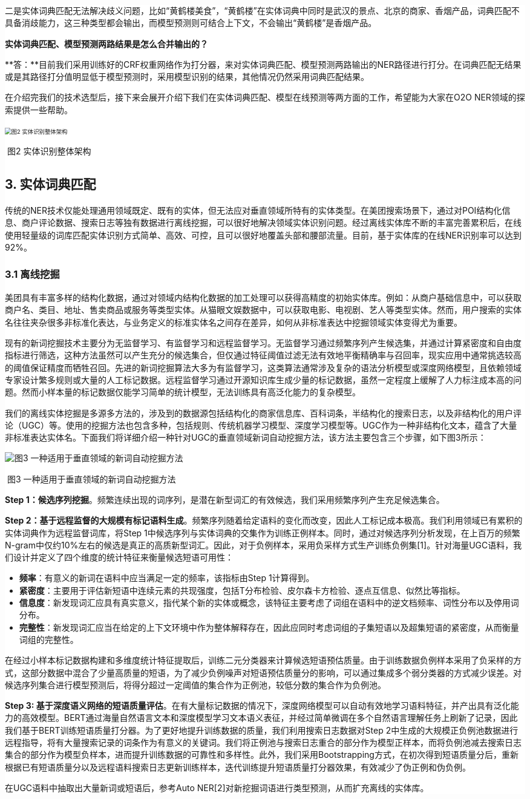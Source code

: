 二是实体词典匹配无法解决歧义问题，比如“黄鹤楼美食”，“黄鹤楼”在实体词典中同时是武汉的景点、北京的商家、香烟产品，词典匹配不具备消歧能力，这三种类型都会输出，而模型预测则可结合上下文，不会输出“黄鹤楼”是香烟产品。

**实体词典匹配、模型预测两路结果是怎么合并输出的？**

**答：**目前我们采用训练好的CRF权重网络作为打分器，来对实体词典匹配、模型预测两路输出的NER路径进行打分。在词典匹配无结果或是其路径打分值明显低于模型预测时，采用模型识别的结果，其他情况仍然采用词典匹配结果。

在介绍完我们的技术选型后，接下来会展开介绍下我们在实体词典匹配、模型在线预测等两方面的工作，希望能为大家在O2O NER领域的探索提供一些帮助。

<img src="https://p0.meituan.net/travelcube/781201d27843e279a81ace4336dd5d0b156164.png@1256w_1166h_80q" alt="图2 实体识别整体架构" style="zoom:67%;" />

​																								图2 实体识别整体架构



## 3. 实体词典匹配

传统的NER技术仅能处理通用领域既定、既有的实体，但无法应对垂直领域所特有的实体类型。在美团搜索场景下，通过对POI结构化信息、商户评论数据、搜索日志等独有数据进行离线挖掘，可以很好地解决领域实体识别问题。经过离线实体库不断的丰富完善累积后，在线使用轻量级的词库匹配实体识别方式简单、高效、可控，且可以很好地覆盖头部和腰部流量。目前，基于实体库的在线NER识别率可以达到92%。

### 3.1 离线挖掘

美团具有丰富多样的结构化数据，通过对领域内结构化数据的加工处理可以获得高精度的初始实体库。例如：从商户基础信息中，可以获取商户名、类目、地址、售卖商品或服务等类型实体。从猫眼文娱数据中，可以获取电影、电视剧、艺人等类型实体。然而，用户搜索的实体名往往夹杂很多非标准化表达，与业务定义的标准实体名之间存在差异，如何从非标准表达中挖掘领域实体变得尤为重要。

现有的新词挖掘技术主要分为无监督学习、有监督学习和远程监督学习。无监督学习通过频繁序列产生候选集，并通过计算紧密度和自由度指标进行筛选，这种方法虽然可以产生充分的候选集合，但仅通过特征阈值过滤无法有效地平衡精确率与召回率，现实应用中通常挑选较高的阈值保证精度而牺牲召回。先进的新词挖掘算法大多为有监督学习，这类算法通常涉及复杂的语法分析模型或深度网络模型，且依赖领域专家设计繁多规则或大量的人工标记数据。远程监督学习通过开源知识库生成少量的标记数据，虽然一定程度上缓解了人力标注成本高的问题。然而小样本量的标记数据仅能学习简单的统计模型，无法训练具有高泛化能力的复杂模型。

我们的离线实体挖掘是多源多方法的，涉及到的数据源包括结构化的商家信息库、百科词条，半结构化的搜索日志，以及非结构化的用户评论（UGC）等。使用的挖掘方法也包含多种，包括规则、传统机器学习模型、深度学习模型等。UGC作为一种非结构化文本，蕴含了大量非标准表达实体名。下面我们将详细介绍一种针对UGC的垂直领域新词自动挖掘方法，该方法主要包含三个步骤，如下图3所示：

![图3 一种适用于垂直领域的新词自动挖掘方法](https://p0.meituan.net/travelcube/1b31b67fe3b8a413811170d7e5b26ac6259130.png@2502w_578h_80q)

​																				图3 一种适用于垂直领域的新词自动挖掘方法

**Step 1：候选序列挖掘**。频繁连续出现的词序列，是潜在新型词汇的有效候选，我们采用频繁序列产生充足候选集合。

**Step 2：基于远程监督的大规模有标记语料生成**。频繁序列随着给定语料的变化而改变，因此人工标记成本极高。我们利用领域已有累积的实体词典作为远程监督词库，将Step 1中候选序列与实体词典的交集作为训练正例样本。同时，通过对候选序列分析发现，在上百万的频繁N-gram中仅约10%左右的候选是真正的高质新型词汇。因此，对于负例样本，采用负采样方式生产训练负例集[1]。针对海量UGC语料，我们设计并定义了四个维度的统计特征来衡量候选短语可用性：

- **频率**：有意义的新词在语料中应当满足一定的频率，该指标由Step 1计算得到。
- **紧密度**：主要用于评估新短语中连续元素的共现强度，包括T分布检验、皮尔森卡方检验、逐点互信息、似然比等指标。
- **信息度**：新发现词汇应具有真实意义，指代某个新的实体或概念，该特征主要考虑了词组在语料中的逆文档频率、词性分布以及停用词分布。
- **完整性**：新发现词汇应当在给定的上下文环境中作为整体解释存在，因此应同时考虑词组的子集短语以及超集短语的紧密度，从而衡量词组的完整性。

在经过小样本标记数据构建和多维度统计特征提取后，训练二元分类器来计算候选短语预估质量。由于训练数据负例样本采用了负采样的方式，这部分数据中混合了少量高质量的短语，为了减少负例噪声对短语预估质量分的影响，可以通过集成多个弱分类器的方式减少误差。对候选序列集合进行模型预测后，将得分超过一定阈值的集合作为正例池，较低分数的集合作为负例池。

**Step 3: 基于深度语义网络的短语质量评估**。在有大量标记数据的情况下，深度网络模型可以自动有效地学习语料特征，并产出具有泛化能力的高效模型。BERT通过海量自然语言文本和深度模型学习文本语义表征，并经过简单微调在多个自然语言理解任务上刷新了记录，因此我们基于BERT训练短语质量打分器。为了更好地提升训练数据的质量，我们利用搜索日志数据对Step 2中生成的大规模正负例池数据进行远程指导，将有大量搜索记录的词条作为有意义的关键词。我们将正例池与搜索日志重合的部分作为模型正样本，而将负例池减去搜索日志集合的部分作为模型负样本，进而提升训练数据的可靠性和多样性。此外，我们采用Bootstrapping方式，在初次得到短语质量分后，重新根据已有短语质量分以及远程语料搜索日志更新训练样本，迭代训练提升短语质量打分器效果，有效减少了伪正例和伪负例。

在UGC语料中抽取出大量新词或短语后，参考Auto NER[2]对新挖掘词语进行类型预测，从而扩充离线的实体库。
